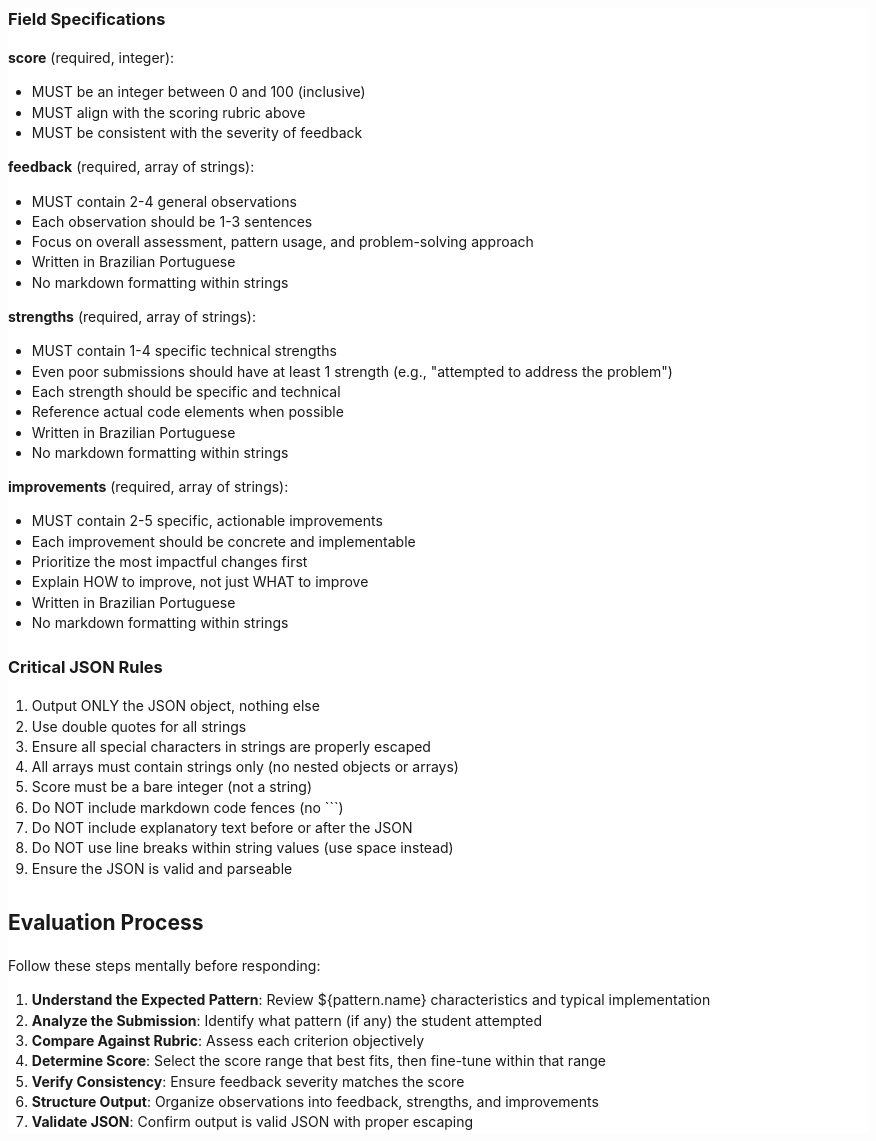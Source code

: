 ```json
```

### Field Specifications

**score** (required, integer):
- MUST be an integer between 0 and 100 (inclusive)
- MUST align with the scoring rubric above
- MUST be consistent with the severity of feedback

**feedback** (required, array of strings):
- MUST contain 2-4 general observations
- Each observation should be 1-3 sentences
- Focus on overall assessment, pattern usage, and problem-solving approach
- Written in Brazilian Portuguese
- No markdown formatting within strings

**strengths** (required, array of strings):
- MUST contain 1-4 specific technical strengths
- Even poor submissions should have at least 1 strength (e.g., "attempted to address the problem")
- Each strength should be specific and technical
- Reference actual code elements when possible
- Written in Brazilian Portuguese
- No markdown formatting within strings

**improvements** (required, array of strings):
- MUST contain 2-5 specific, actionable improvements
- Each improvement should be concrete and implementable
- Prioritize the most impactful changes first
- Explain HOW to improve, not just WHAT to improve
- Written in Brazilian Portuguese
- No markdown formatting within strings

### Critical JSON Rules

1. Output ONLY the JSON object, nothing else
2. Use double quotes for all strings
3. Ensure all special characters in strings are properly escaped
4. All arrays must contain strings only (no nested objects or arrays)
5. Score must be a bare integer (not a string)
6. Do NOT include markdown code fences (no ```)
7. Do NOT include explanatory text before or after the JSON
8. Do NOT use line breaks within string values (use space instead)
9. Ensure the JSON is valid and parseable

## Evaluation Process

Follow these steps mentally before responding:

1. **Understand the Expected Pattern**: Review ${pattern.name} characteristics and typical implementation
2. **Analyze the Submission**: Identify what pattern (if any) the student attempted
3. **Compare Against Rubric**: Assess each criterion objectively
4. **Determine Score**: Select the score range that best fits, then fine-tune within that range
5. **Verify Consistency**: Ensure feedback severity matches the score
6. **Structure Output**: Organize observations into feedback, strengths, and improvements
7. **Validate JSON**: Confirm output is valid JSON with proper escaping
